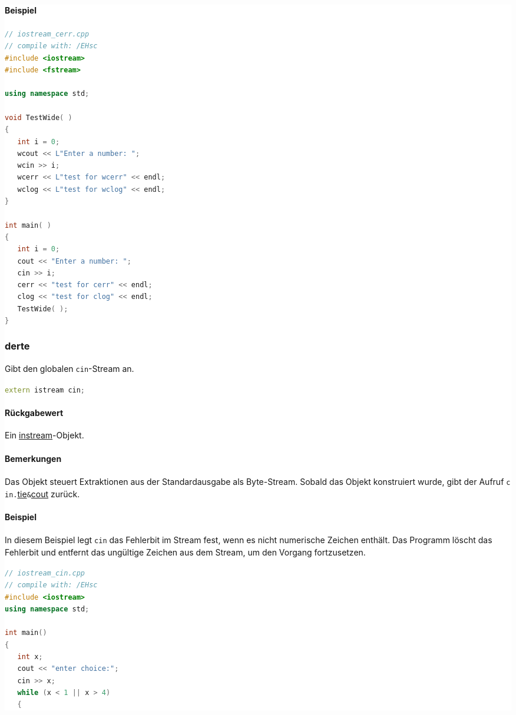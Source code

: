 #### <a name="example"></a>Beispiel

```cpp
// iostream_cerr.cpp
// compile with: /EHsc
#include <iostream>
#include <fstream>

using namespace std;

void TestWide( )
{
   int i = 0;
   wcout << L"Enter a number: ";
   wcin >> i;
   wcerr << L"test for wcerr" << endl;
   wclog << L"test for wclog" << endl;
}

int main( )
{
   int i = 0;
   cout << "Enter a number: ";
   cin >> i;
   cerr << "test for cerr" << endl;
   clog << "test for clog" << endl;
   TestWide( );
}
```

###  <a name="cin"></a>derte

Gibt den globalen `cin`-Stream an.

```cpp
extern istream cin;
```

#### <a name="return-value"></a>Rückgabewert

Ein [instream](../standard-library/istream-typedefs.md#istream)-Objekt.

#### <a name="remarks"></a>Bemerkungen

Das Objekt steuert Extraktionen aus der Standardausgabe als Byte-Stream. Sobald das Objekt konstruiert wurde, gibt der Aufruf `cin.`[tie](../standard-library/basic-ios-class.md#tie)`&`[cout](#cout) zurück.

#### <a name="example"></a>Beispiel

In diesem Beispiel legt `cin` das Fehlerbit im Stream fest, wenn es nicht numerische Zeichen enthält. Das Programm löscht das Fehlerbit und entfernt das ungültige Zeichen aus dem Stream, um den Vorgang fortzusetzen.

```cpp
// iostream_cin.cpp
// compile with: /EHsc
#include <iostream>
using namespace std;

int main()
{
   int x;
   cout << "enter choice:";
   cin >> x;
   while (x < 1 || x > 4)
   {
```
